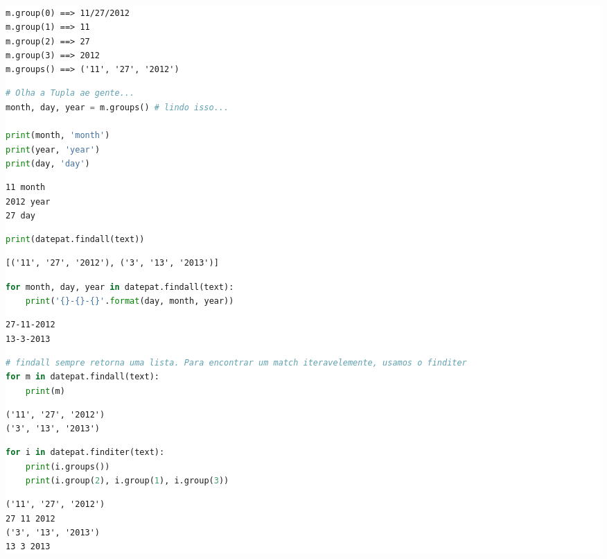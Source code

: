     m.group(0) ==> 11/27/2012
    m.group(1) ==> 11
    m.group(2) ==> 27
    m.group(3) ==> 2012
    m.groups() ==> ('11', '27', '2012')



```python
# Olha a Tupla ae gente...
month, day, year = m.groups() # lindo isso...

print(month, 'month')
print(year, 'year')
print(day, 'day')

```

    11 month
    2012 year
    27 day



```python
print(datepat.findall(text))
```

    [('11', '27', '2012'), ('3', '13', '2013')]



```python
for month, day, year in datepat.findall(text):
    print('{}-{}-{}'.format(day, month, year))
```

    27-11-2012
    13-3-2013



```python
# findall sempre retorna uma lista. Para encontrar um match iteravelemente, usamos o finditer
for m in datepat.findall(text):
    print(m)
```

    ('11', '27', '2012')
    ('3', '13', '2013')



```python
for i in datepat.finditer(text):
    print(i.groups())
    print(i.group(2), i.group(1), i.group(3))  
```

    ('11', '27', '2012')
    27 11 2012
    ('3', '13', '2013')
    13 3 2013
